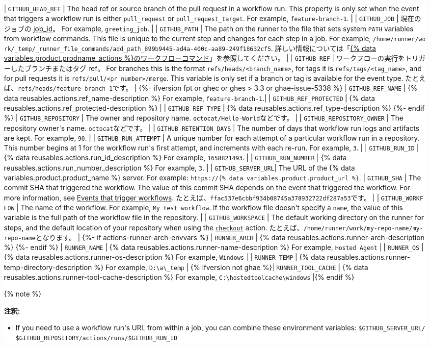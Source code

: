 | `GITHUB_HEAD_REF`          | The head ref or source branch of the pull request in a workflow run. This property is only set when the event that triggers a workflow run is either `pull_request` or `pull_request_target`. For example, `feature-branch-1`.                                                                                                                                                                                                                                                                                                                                                                                                                                                                                                                  |
| `GITHUB_JOB`               | 現在のジョブの [job_id](/actions/reference/workflow-syntax-for-github-actions#jobsjob_id)。 For example, `greeting_job`.                                                                                                                                                                                                                                                                                                                                                                                                                                                                                                                                                                                                                                |
| `GITHUB_PATH`              | The path on the runner to the file that sets system `PATH` variables from workflow commands. This file is unique to the current step and changes for each step in a job.  For example, `/home/runner/work/_temp/_runner_file_commands/add_path_899b9445-ad4a-400c-aa89-249f18632cf5`. 詳しい情報については「[{% data variables.product.prodname_actions %}のワークフローコマンド](/actions/using-workflows/workflow-commands-for-github-actions#adding-a-system-path)」を参照してください。                                                                                                                                                                                                                                                                                      |
| `GITHUB_REF`               | ワークフローの実行をトリガーしたブランチまたはタグ ref。 For branches this is the format `refs/heads/<branch_name>`, for tags it is `refs/tags/<tag_name>`, and for pull requests it is `refs/pull/<pr_number>/merge`. This variable is only set if a branch or tag is available for the event type. たとえば、`refs/heads/feature-branch-1`です。                                                                                                                                                                                                                                                                                                                                                                                                              |
{%- ifversion fpt or ghec or ghes > 3.3 or ghae-issue-5338 %}
| `GITHUB_REF_NAME` | {% data reusables.actions.ref_name-description %} For example, `feature-branch-1`.| | `GITHUB_REF_PROTECTED` | {% data reusables.actions.ref_protected-description %} | | `GITHUB_REF_TYPE` | {% data reusables.actions.ref_type-description %}
{%- endif %}
| `GITHUB_REPOSITORY` | The owner and repository name. `octocat/Hello-World`などです。 | | `GITHUB_REPOSITORY_OWNER` | The repository owner's name. `octocat`などです。 | | `GITHUB_RETENTION_DAYS` | The number of days that workflow run logs and artifacts are kept. For example, `90`. | | `GITHUB_RUN_ATTEMPT` | A unique number for each attempt of a particular workflow run in a repository. This number begins at 1 for the workflow run's first attempt, and increments with each re-run. For example, `3`. | | `GITHUB_RUN_ID` | {% data reusables.actions.run_id_description %} For example, `1658821493`. | | `GITHUB_RUN_NUMBER` | {% data reusables.actions.run_number_description %} For example, `3`. | | `GITHUB_SERVER_URL`| The URL of the {% data variables.product.product_name %} server. For example: `https://{% data variables.product.product_url %}`. | `GITHUB_SHA` | The commit SHA that triggered the workflow. The value of this commit SHA depends on the event that triggered the workflow. For more information, see [Events that trigger workflows](/actions/using-workflows/events-that-trigger-workflows). たとえば、`ffac537e6cbbf934b08745a378932722df287a53`です。 | | `GITHUB_WORKFLOW` | The name of the workflow. For example, `My test workflow`. If the workflow file doesn't specify a `name`, the value of this variable is the full path of the workflow file in the repository. | | `GITHUB_WORKSPACE` | The default working directory on the runner for steps, and the default location of your repository when using the [`checkout`](https://github.com/actions/checkout) action. たとえば、`/home/runner/work/my-repo-name/my-repo-name`となります。 |
{%- if actions-runner-arch-envvars %}
| `RUNNER_ARCH` | {% data reusables.actions.runner-arch-description %}
{%- endif %}
| `RUNNER_NAME` | {% data reusables.actions.runner-name-description %} For example, `Hosted Agent` | | `RUNNER_OS` | {% data reusables.actions.runner-os-description %} For example, `Windows` | | `RUNNER_TEMP` | {% data reusables.actions.runner-temp-directory-description %} For example, `D:\a\_temp` |
{% ifversion not ghae %}| `RUNNER_TOOL_CACHE` | {% data reusables.actions.runner-tool-cache-description %} For example, `C:\hostedtoolcache\windows` |{% endif %}

{% note %}

**注釈:**

* If you need to use a workflow run's URL from within a job, you can combine these environment variables: `$GITHUB_SERVER_URL/$GITHUB_REPOSITORY/actions/runs/$GITHUB_RUN_ID`